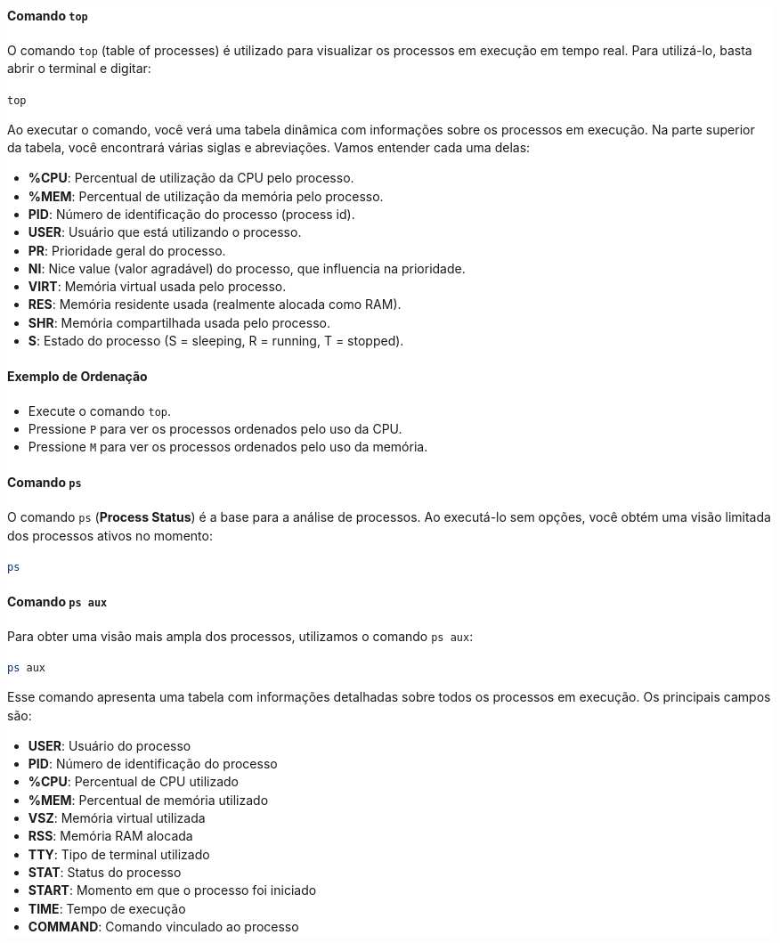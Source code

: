 #### Comando `top`

O comando `top` (table of processes) é utilizado para visualizar os processos em execução em tempo real. Para utilizá-lo, basta abrir o terminal e digitar:

```bash
top
```

Ao executar o comando, você verá uma tabela dinâmica com informações sobre os processos em execução.
Na parte superior da tabela, você encontrará várias siglas e abreviações. Vamos entender cada uma delas:

* **%CPU**: Percentual de utilização da CPU pelo processo.
* **%MEM**: Percentual de utilização da memória pelo processo.
* **PID**: Número de identificação do processo (process id).
* **USER**: Usuário que está utilizando o processo.
* **PR**: Prioridade geral do processo.
* **NI**: Nice value (valor agradável) do processo, que influencia na prioridade.
* **VIRT**: Memória virtual usada pelo processo.
* **RES**: Memória residente usada (realmente alocada como RAM).
* **SHR**: Memória compartilhada usada pelo processo.
* **S**: Estado do processo (S = sleeping, R = running, T = stopped).


#### Exemplo de Ordenação

* Execute o comando `top`.
* Pressione `P` para ver os processos ordenados pelo uso da CPU.
* Pressione `M` para ver os processos ordenados pelo uso da memória.


#### Comando `ps`

O comando `ps` (**Process Status**) é a base para a análise de processos. Ao executá-lo sem opções, você obtém uma visão limitada dos processos ativos no momento:

```bash
ps
```


#### Comando `ps aux`

Para obter uma visão mais ampla dos processos, utilizamos o comando `ps aux`:

```bash
ps aux
```

Esse comando apresenta uma tabela com informações detalhadas sobre todos os processos em execução. Os principais campos são:

* **USER**: Usuário do processo
* **PID**: Número de identificação do processo
* **%CPU**: Percentual de CPU utilizado
* **%MEM**: Percentual de memória utilizado
* **VSZ**: Memória virtual utilizada
* **RSS**: Memória RAM alocada
* **TTY**: Tipo de terminal utilizado
* **STAT**: Status do processo
* **START**: Momento em que o processo foi iniciado
* **TIME**: Tempo de execução
* **COMMAND**: Comando vinculado ao processo
